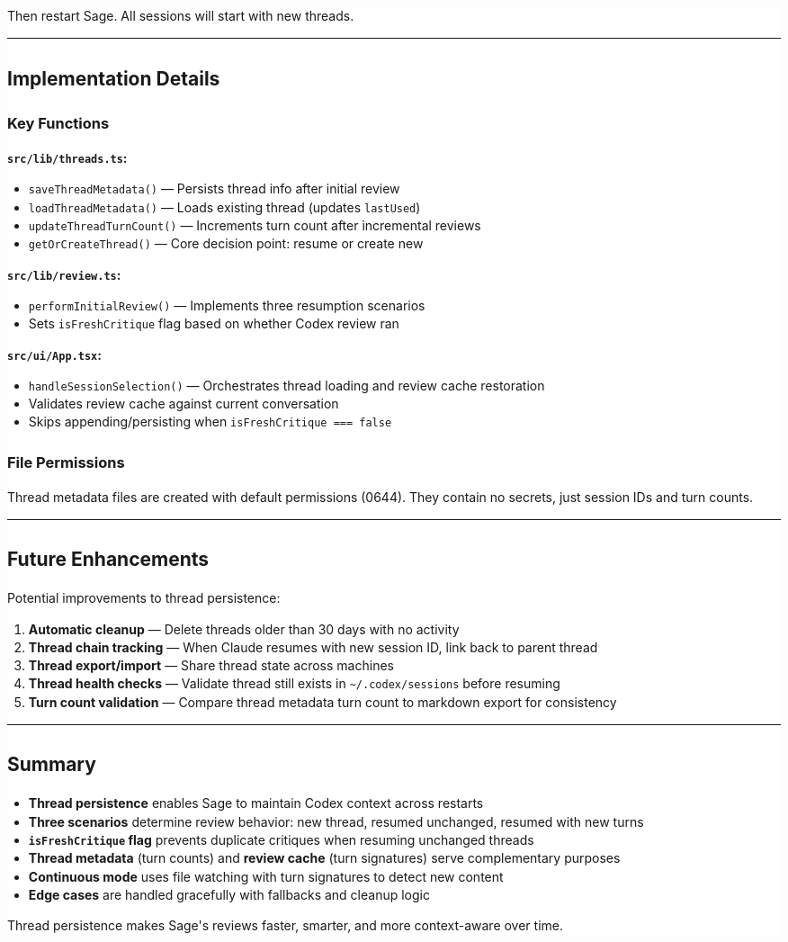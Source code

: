 Then restart Sage. All sessions will start with new threads.

---

## Implementation Details

### Key Functions

**`src/lib/threads.ts`:**
- `saveThreadMetadata()` — Persists thread info after initial review
- `loadThreadMetadata()` — Loads existing thread (updates `lastUsed`)
- `updateThreadTurnCount()` — Increments turn count after incremental reviews
- `getOrCreateThread()` — Core decision point: resume or create new

**`src/lib/review.ts`:**
- `performInitialReview()` — Implements three resumption scenarios
- Sets `isFreshCritique` flag based on whether Codex review ran

**`src/ui/App.tsx`:**
- `handleSessionSelection()` — Orchestrates thread loading and review cache restoration
- Validates review cache against current conversation
- Skips appending/persisting when `isFreshCritique === false`

### File Permissions

Thread metadata files are created with default permissions (0644). They contain no secrets, just session IDs and turn counts.

---

## Future Enhancements

Potential improvements to thread persistence:

1. **Automatic cleanup** — Delete threads older than 30 days with no activity
2. **Thread chain tracking** — When Claude resumes with new session ID, link back to parent thread
3. **Thread export/import** — Share thread state across machines
4. **Thread health checks** — Validate thread still exists in `~/.codex/sessions` before resuming
5. **Turn count validation** — Compare thread metadata turn count to markdown export for consistency

---

## Summary

- **Thread persistence** enables Sage to maintain Codex context across restarts
- **Three scenarios** determine review behavior: new thread, resumed unchanged, resumed with new turns
- **`isFreshCritique` flag** prevents duplicate critiques when resuming unchanged threads
- **Thread metadata** (turn counts) and **review cache** (turn signatures) serve complementary purposes
- **Continuous mode** uses file watching with turn signatures to detect new content
- **Edge cases** are handled gracefully with fallbacks and cleanup logic

Thread persistence makes Sage's reviews faster, smarter, and more context-aware over time.
